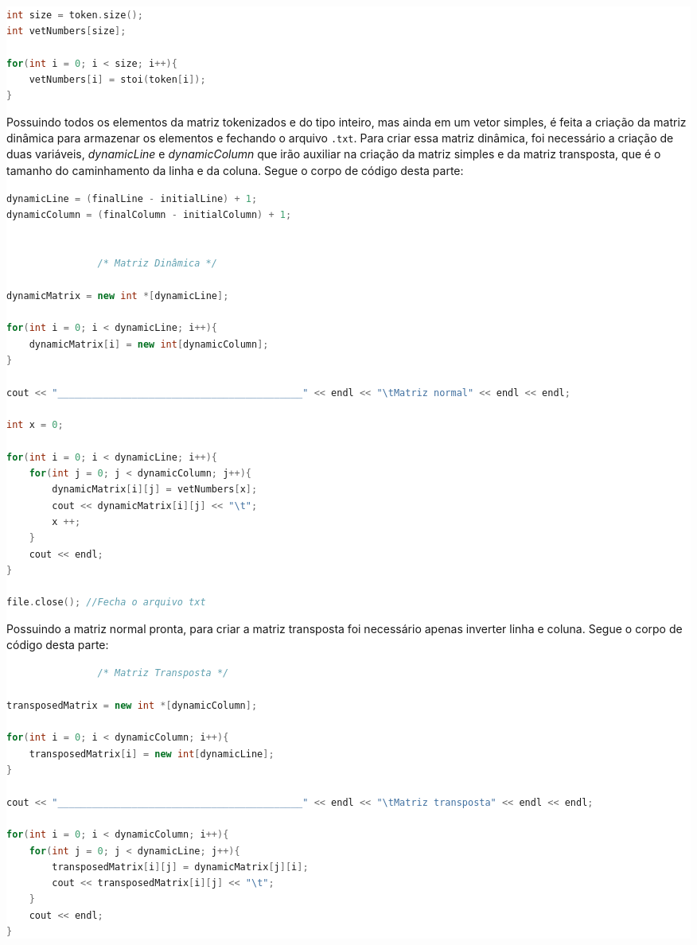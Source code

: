 ```C++
int size = token.size();
int vetNumbers[size];

for(int i = 0; i < size; i++){
	vetNumbers[i] = stoi(token[i]);
}
```

Possuindo todos os elementos da matriz tokenizados e do tipo inteiro, mas ainda em um vetor simples, é feita a criação da matriz dinâmica para armazenar os elementos e fechando o arquivo <code>.txt</code>. Para criar essa matriz dinâmica, foi necessário a criação de duas variáveis, <i>dynamicLine</i> e <i>dynamicColumn</i> que irão auxiliar na criação da matriz simples e da matriz transposta, que é o tamanho do caminhamento da linha e da coluna. Segue o corpo de código desta parte:

```C++
dynamicLine = (finalLine - initialLine) + 1;
dynamicColumn = (finalColumn - initialColumn) + 1;


				/* Matriz Dinâmica */

dynamicMatrix = new int *[dynamicLine];

for(int i = 0; i < dynamicLine; i++){
	dynamicMatrix[i] = new int[dynamicColumn];
}

cout << "___________________________________________" << endl << "\tMatriz normal" << endl << endl;

int x = 0;

for(int i = 0; i < dynamicLine; i++){
	for(int j = 0; j < dynamicColumn; j++){
		dynamicMatrix[i][j] = vetNumbers[x];
		cout << dynamicMatrix[i][j] << "\t";
		x ++;
	}
	cout << endl;
}

file.close(); //Fecha o arquivo txt
```

Possuindo a matriz normal pronta, para criar a matriz transposta foi necessário apenas inverter linha e coluna. Segue o corpo de código desta parte:

```C++
				/* Matriz Transposta */

transposedMatrix = new int *[dynamicColumn];

for(int i = 0; i < dynamicColumn; i++){
	transposedMatrix[i] = new int[dynamicLine];
}

cout << "___________________________________________" << endl << "\tMatriz transposta" << endl << endl;

for(int i = 0; i < dynamicColumn; i++){
	for(int j = 0; j < dynamicLine; j++){
		transposedMatrix[i][j] = dynamicMatrix[j][i];
		cout << transposedMatrix[i][j] << "\t";
	}
	cout << endl;
}
```